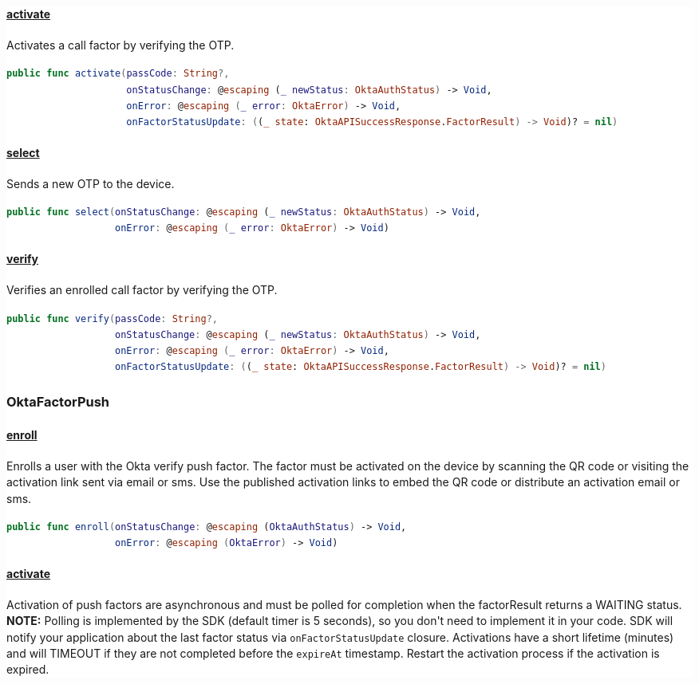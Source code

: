 #### [activate](https://developer.okta.com/docs/api/resources/authn/#activate-call-factor)

Activates a call factor by verifying the OTP.

```swift
public func activate(passCode: String?,
                     onStatusChange: @escaping (_ newStatus: OktaAuthStatus) -> Void,
                     onError: @escaping (_ error: OktaError) -> Void,
                     onFactorStatusUpdate: ((_ state: OktaAPISuccessResponse.FactorResult) -> Void)? = nil)
```

#### [select](https://developer.okta.com/docs/api/resources/authn/#verify-call-factor)

Sends a new OTP to the device.
```swift
public func select(onStatusChange: @escaping (_ newStatus: OktaAuthStatus) -> Void,
                   onError: @escaping (_ error: OktaError) -> Void)
```

#### [verify](https://developer.okta.com/docs/api/resources/authn/#verify-call-factor)

Verifies an enrolled call factor by verifying the OTP.

```swift
public func verify(passCode: String?,
                   onStatusChange: @escaping (_ newStatus: OktaAuthStatus) -> Void,
                   onError: @escaping (_ error: OktaError) -> Void,
                   onFactorStatusUpdate: ((_ state: OktaAPISuccessResponse.FactorResult) -> Void)? = nil)
```

### OktaFactorPush

#### [enroll](https://developer.okta.com/docs/api/resources/authn/#enroll-okta-verify-push-factor)

Enrolls a user with the Okta verify push factor. The factor must be activated on the device by scanning the QR code or visiting the activation link sent via email or sms.
Use the published activation links to embed the QR code or distribute an activation email or sms.

```swift
public func enroll(onStatusChange: @escaping (OktaAuthStatus) -> Void,
                   onError: @escaping (OktaError) -> Void)
```

#### [activate](https://developer.okta.com/docs/api/resources/authn/#activate-call-factor)

Activation of push factors are asynchronous and must be polled for completion when the factorResult returns a WAITING status.
**NOTE:** Polling is implemented by the SDK (default timer is 5 seconds), so you don't need to implement it in your code. SDK will notify your application about the last factor status via `onFactorStatusUpdate` closure.
Activations have a short lifetime (minutes) and will TIMEOUT if they are not completed before the `expireAt` timestamp. Restart the activation process if the activation is expired.
